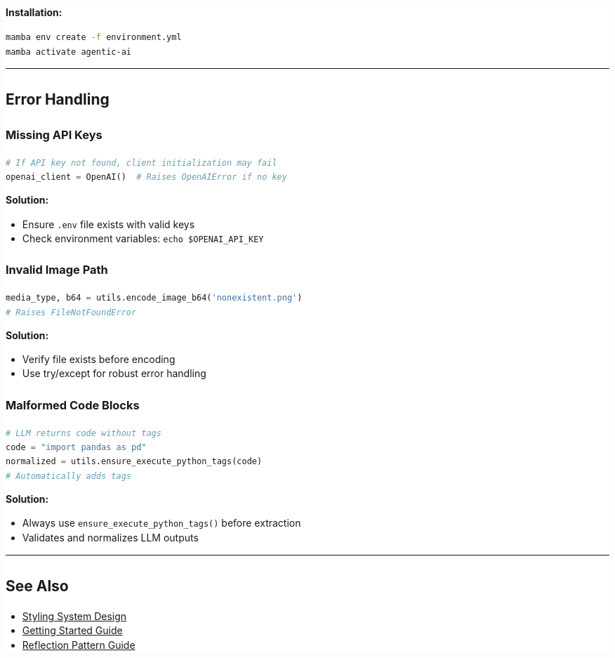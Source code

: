 **Installation:**
```bash
mamba env create -f environment.yml
mamba activate agentic-ai
```

---

## Error Handling

### Missing API Keys

```python
# If API key not found, client initialization may fail
openai_client = OpenAI()  # Raises OpenAIError if no key
```

**Solution:**
- Ensure `.env` file exists with valid keys
- Check environment variables: `echo $OPENAI_API_KEY`

### Invalid Image Path

```python
media_type, b64 = utils.encode_image_b64('nonexistent.png')
# Raises FileNotFoundError
```

**Solution:**
- Verify file exists before encoding
- Use try/except for robust error handling

### Malformed Code Blocks

```python
# LLM returns code without tags
code = "import pandas as pd"
normalized = utils.ensure_execute_python_tags(code)
# Automatically adds tags
```

**Solution:**
- Always use `ensure_execute_python_tags()` before extraction
- Validates and normalizes LLM outputs

---

## See Also

- [Styling System Design](../design/styling-system.md)
- [Getting Started Guide](../guides/getting-started.md)
- [Reflection Pattern Guide](../guides/reflection-pattern.md)
